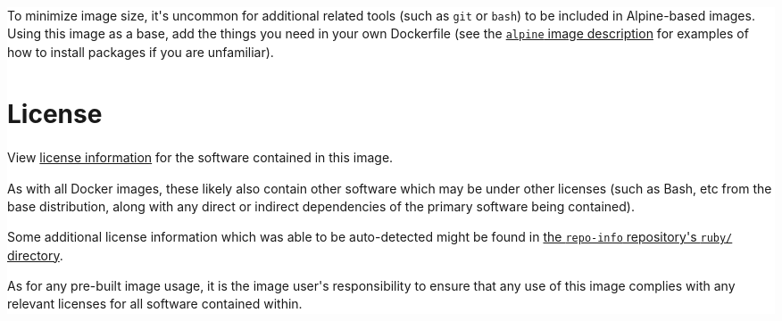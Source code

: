 To minimize image size, it's uncommon for additional related tools (such as `git` or `bash`) to be included in Alpine-based images. Using this image as a base, add the things you need in your own Dockerfile (see the [`alpine` image description](https://hub.docker.com/_/alpine/) for examples of how to install packages if you are unfamiliar).

# License

View [license information](https://www.ruby-lang.org/en/about/license.txt) for the software contained in this image.

As with all Docker images, these likely also contain other software which may be under other licenses (such as Bash, etc from the base distribution, along with any direct or indirect dependencies of the primary software being contained).

Some additional license information which was able to be auto-detected might be found in [the `repo-info` repository's `ruby/` directory](https://github.com/docker-library/repo-info/tree/master/repos/ruby).

As for any pre-built image usage, it is the image user's responsibility to ensure that any use of this image complies with any relevant licenses for all software contained within.
